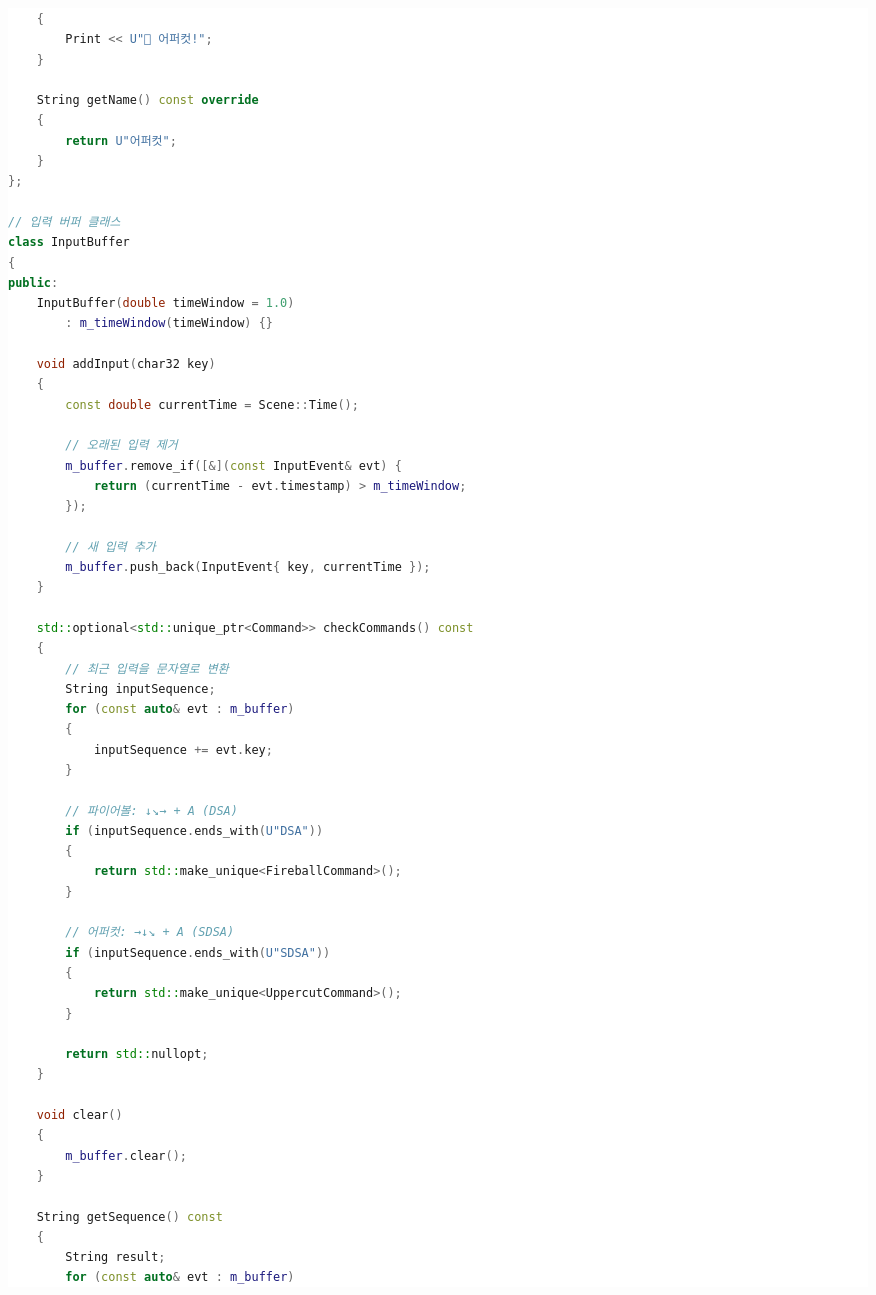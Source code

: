 ```cpp
    {
        Print << U"👊 어퍼컷!";
    }
    
    String getName() const override
    {
        return U"어퍼컷";
    }
};

// 입력 버퍼 클래스
class InputBuffer
{
public:
    InputBuffer(double timeWindow = 1.0)
        : m_timeWindow(timeWindow) {}
    
    void addInput(char32 key)
    {
        const double currentTime = Scene::Time();
        
        // 오래된 입력 제거
        m_buffer.remove_if([&](const InputEvent& evt) {
            return (currentTime - evt.timestamp) > m_timeWindow;
        });
        
        // 새 입력 추가
        m_buffer.push_back(InputEvent{ key, currentTime });
    }
    
    std::optional<std::unique_ptr<Command>> checkCommands() const
    {
        // 최근 입력을 문자열로 변환
        String inputSequence;
        for (const auto& evt : m_buffer)
        {
            inputSequence += evt.key;
        }
        
        // 파이어볼: ↓↘→ + A (DSA)
        if (inputSequence.ends_with(U"DSA"))
        {
            return std::make_unique<FireballCommand>();
        }
        
        // 어퍼컷: →↓↘ + A (SDSA)
        if (inputSequence.ends_with(U"SDSA"))
        {
            return std::make_unique<UppercutCommand>();
        }
        
        return std::nullopt;
    }
    
    void clear()
    {
        m_buffer.clear();
    }
    
    String getSequence() const
    {
        String result;
        for (const auto& evt : m_buffer)
```